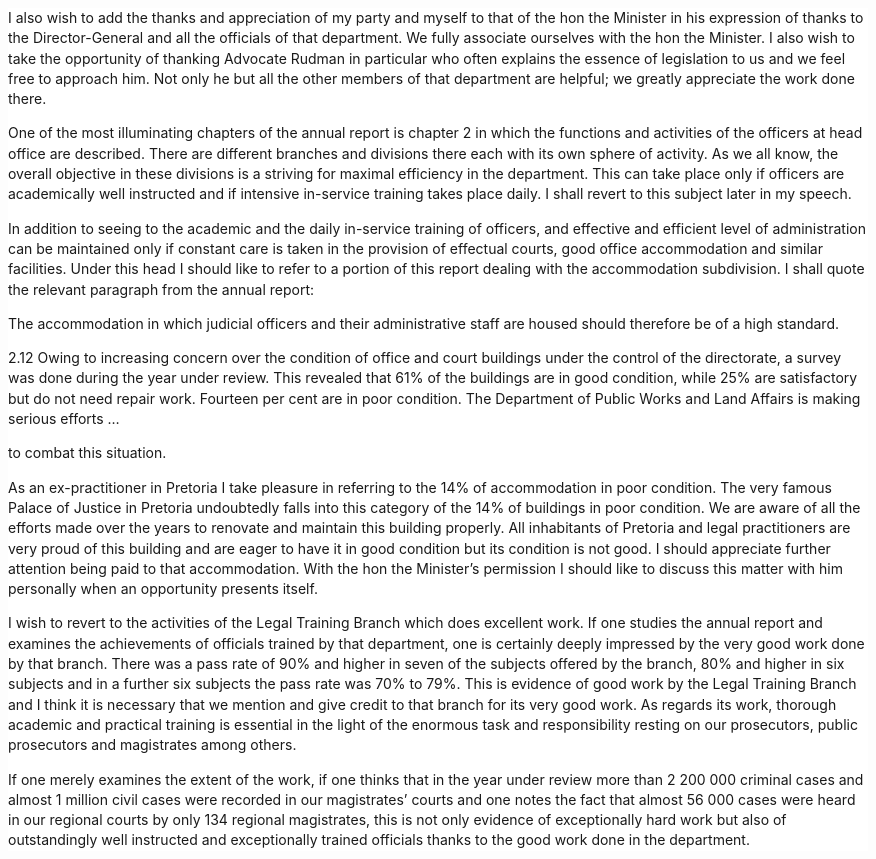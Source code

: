 <p>I also wish to add the thanks and appreciation of my party and myself to that of the hon the Minister in his expression of thanks to the Director-General and all the officials of that department. We fully associate ourselves with the hon the Minister. I also wish to take the opportunity of thanking Advocate Rudman in particular who often explains the essence of legislation to us and we feel free to approach him. Not only he but all the other members of that department are helpful; we greatly appreciate the work done there.</p>

<p>One of the most illuminating chapters of the annual report is chapter 2 in which the functions and activities of the officers at head office are described. There are different branches and divisions there each with its own sphere of activity. As we all know, the overall objective in these divisions is a striving for maximal efficiency in the department. This can take place only if officers are academically well instructed and if intensive in-service training takes place daily. I shall revert to this subject later in my speech.</p>

<p>In addition to seeing to the academic and the daily in-service training of officers, and effective and efficient level of administration can be maintained only if constant care is taken in the provision of effectual courts, good office accommodation and similar facilities. Under this head I should like to refer to a portion of this report dealing with the accommodation subdivision. I shall quote the relevant paragraph from the annual report:</p>

<block name="quote">The accommodation in which judicial officers and their administrative staff are housed should therefore be of a high standard.</block>

<block name="quote">2.12 Owing to increasing concern over the condition of office and court buildings under the control of the directorate, a survey was done during the year under review. This revealed that 61% of the buildings are in good condition, while 25% are satisfactory but do not need repair work. Fourteen per cent are in poor condition. The Department of Public Works and Land Affairs is making serious efforts &#x2026;</block>

<p>to combat this situation.</p>

<p>As an ex-practitioner in Pretoria I take pleasure in referring to the 14% of accommodation in poor condition. The very famous Palace of Justice in Pretoria undoubtedly falls into this category of the 14% of buildings in poor condition. We are aware of all the efforts made over the years to renovate and maintain this building properly. All inhabitants of Pretoria and legal practitioners are very proud of this building and are eager to have it in good condition but its condition is not good. I should appreciate further attention being paid to that accommodation. With the hon the Minister&#x2019;s permission I should like to discuss this matter with him personally when an opportunity presents itself.</p>

<p>I wish to revert to the activities of the Legal Training Branch which does excellent work. If one studies the annual report and examines the achievements of officials trained by that department, one is certainly deeply impressed by the very good work done by that branch. There was a pass rate of 90% and higher in seven of the subjects offered by the branch, 80% and higher in six subjects and in a further six subjects the pass rate was 70% to 79%. This is evidence of good work by the Legal Training Branch and I think it is necessary that we mention and give credit to that branch for its very good work. As regards its work, thorough academic and practical training is essential in the light of the enormous task and responsibility resting on our prosecutors, public prosecutors and magistrates among others.</p>

<p>If one merely examines the extent of the work, if one thinks that in the year under review more than 2 200 000 criminal cases and almost 1 million civil cases were recorded in our magistrates&#x2019; courts and one notes the fact that almost 56 000 cases were heard in our regional courts by only 134 regional magistrates, this is not only evidence of exceptionally hard work but also of outstandingly well instructed and exceptionally trained officials thanks to the good work done in the department.</p>
